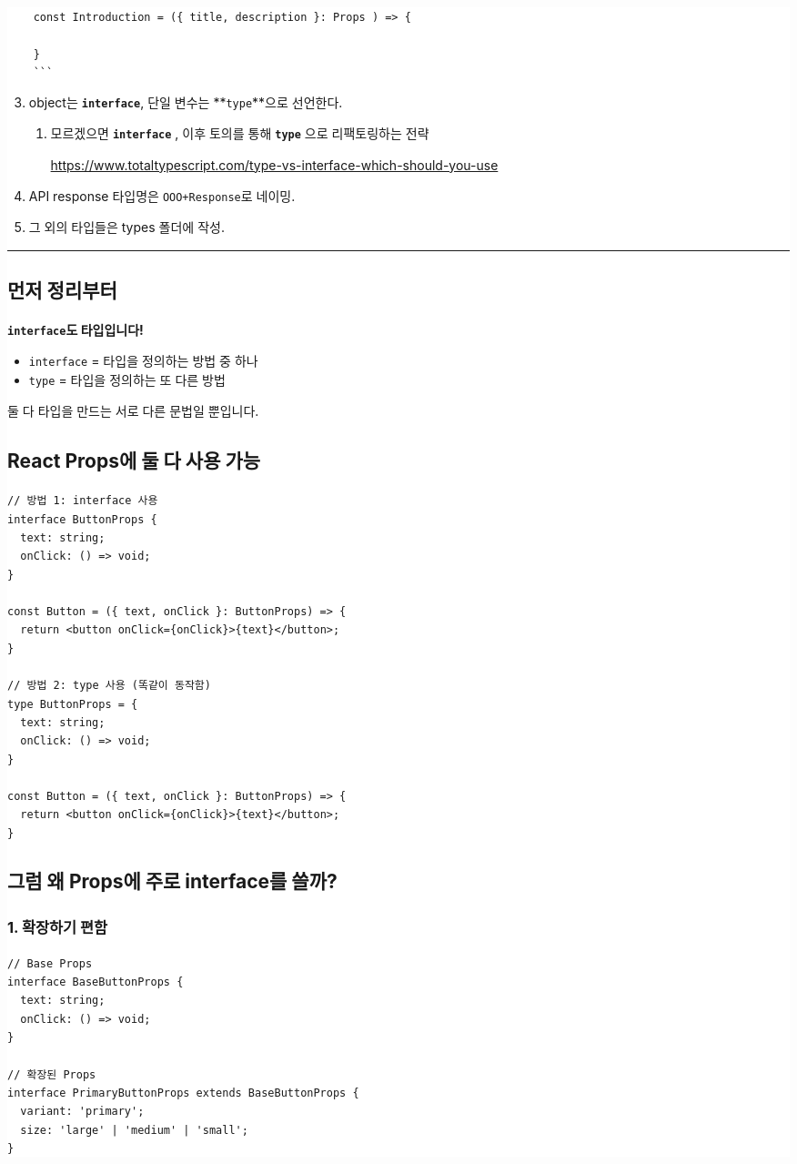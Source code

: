         const Introduction = ({ title, description }: Props ) => {
        
        }
        ```
        
3. object는 **`interface`**, 단일 변수는 **`type`**으로 선언한다.
    1. 모르겠으면 **`interface`** , 이후 토의를 통해 **`type`** 으로 리팩토링하는 전략
        
        https://www.totaltypescript.com/type-vs-interface-which-should-you-use
        
4. API response 타입명은 `OOO+Response`로 네이밍.
5. 그 외의 타입들은 types 폴더에 작성.

---

## 먼저 정리부터

**`interface`도 타입입니다!**

- `interface` = 타입을 정의하는 방법 중 하나
- `type` = 타입을 정의하는 또 다른 방법

둘 다 타입을 만드는 서로 다른 문법일 뿐입니다.

## React Props에 둘 다 사용 가능

```tsx
// 방법 1: interface 사용
interface ButtonProps {
  text: string;
  onClick: () => void;
}

const Button = ({ text, onClick }: ButtonProps) => {
  return <button onClick={onClick}>{text}</button>;
}

// 방법 2: type 사용 (똑같이 동작함)
type ButtonProps = {
  text: string;
  onClick: () => void;
}

const Button = ({ text, onClick }: ButtonProps) => {
  return <button onClick={onClick}>{text}</button>;
}

```

## 그럼 왜 Props에 주로 interface를 쓸까?

### 1. **확장하기 편함**

```tsx
// Base Props
interface BaseButtonProps {
  text: string;
  onClick: () => void;
}

// 확장된 Props
interface PrimaryButtonProps extends BaseButtonProps {
  variant: 'primary';
  size: 'large' | 'medium' | 'small';
}

```